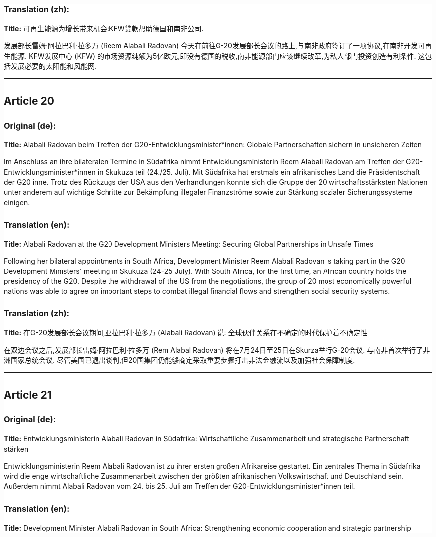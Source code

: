 ### Translation (zh):
**Title:** 可再生能源为增长带来机会:KFW贷款帮助德国和南非公司.

发展部长雷姆·阿拉巴利·拉多万 (Reem Alabali Radovan) 今天在前往G-20发展部长会议的路上,与南非政府签订了一项协议,在南非开发可再生能源. KFW发展中心 (KFW) 的市场资源纯额为5亿欧元,即没有德国的税收,南非能源部门应该继续改革,为私人部门投资创造有利条件. 这包括发展必要的太阳能和风能网.

---

## Article 20
### Original (de):
**Title:** Alabali Radovan beim Treffen der G20-Entwicklungsminister*innen: Globale Partnerschaften sichern in unsicheren Zeiten

Im Anschluss an ihre bilateralen Termine in Südafrika nimmt Entwicklungsministerin Reem Alabali Radovan am Treffen der G20-Entwicklungsminister*innen in Skukuza teil (24./25. Juli). Mit Südafrika hat erstmals ein afrikanisches Land die Präsidentschaft der G20 inne. Trotz des Rückzugs der USA aus den Verhandlungen konnte sich die Gruppe der 20 wirtschaftsstärksten Nationen unter anderem auf wichtige Schritte zur Bekämpfung illegaler Finanzströme sowie zur Stärkung sozialer Sicherungssysteme einigen.

### Translation (en):
**Title:** Alabali Radovan at the G20 Development Ministers Meeting: Securing Global Partnerships in Unsafe Times

Following her bilateral appointments in South Africa, Development Minister Reem Alabali Radovan is taking part in the G20 Development Ministers' meeting in Skukuza (24-25 July). With South Africa, for the first time, an African country holds the presidency of the G20. Despite the withdrawal of the US from the negotiations, the group of 20 most economically powerful nations was able to agree on important steps to combat illegal financial flows and strengthen social security systems.

### Translation (zh):
**Title:** 在G-20发展部长会议期间,亚拉巴利·拉多万 (Alabali Radovan) 说: 全球伙伴关系在不确定的时代保护着不确定性

在双边会议之后,发展部长雷姆·阿拉巴利·拉多万 (Rem Alabal Radovan) 将在7月24日至25日在Skurza举行G-20会议. 与南非首次举行了非洲国家总统会议. 尽管美国已退出谈判,但20国集团仍能够商定采取重要步骤打击非法金融流以及加强社会保障制度.

---

## Article 21
### Original (de):
**Title:** Entwicklungsministerin Alabali Radovan in Südafrika: Wirtschaftliche Zusammenarbeit und strategische Partnerschaft stärken

Entwicklungsministerin Reem Alabali Radovan ist zu ihrer ersten großen Afrikareise gestartet. Ein zentrales Thema in Südafrika wird die enge wirtschaftliche Zusammenarbeit zwischen der größten afrikanischen Volkswirtschaft und Deutschland sein. Außerdem nimmt Alabali Radovan vom 24. bis 25. Juli am Treffen der G20-Entwicklungsminister*innen teil.

### Translation (en):
**Title:** Development Minister Alabali Radovan in South Africa: Strengthening economic cooperation and strategic partnership
